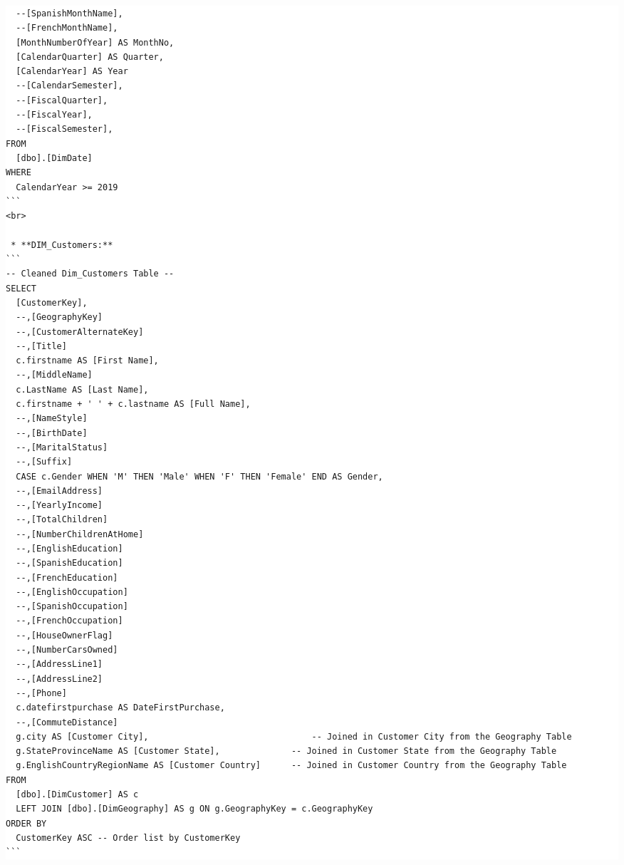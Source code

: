       --[SpanishMonthName],
      --[FrenchMonthName],
      [MonthNumberOfYear] AS MonthNo, 
      [CalendarQuarter] AS Quarter, 
      [CalendarYear] AS Year 
      --[CalendarSemester],
      --[FiscalQuarter],
      --[FiscalYear],
      --[FiscalSemester],
    FROM 
      [dbo].[DimDate] 
    WHERE 
      CalendarYear >= 2019
    ```
    <br>
    
     * **DIM_Customers:**
    ```
    -- Cleaned Dim_Customers Table --
    SELECT 
      [CustomerKey],
      --,[GeographyKey]
      --,[CustomerAlternateKey]
      --,[Title]
      c.firstname AS [First Name], 
      --,[MiddleName]
      c.LastName AS [Last Name],
      c.firstname + ' ' + c.lastname AS [Full Name],
      --,[NameStyle]
      --,[BirthDate]
      --,[MaritalStatus]
      --,[Suffix] 
      CASE c.Gender WHEN 'M' THEN 'Male' WHEN 'F' THEN 'Female' END AS Gender, 
      --,[EmailAddress]
      --,[YearlyIncome]
      --,[TotalChildren]
      --,[NumberChildrenAtHome]
      --,[EnglishEducation]
      --,[SpanishEducation]
      --,[FrenchEducation]
      --,[EnglishOccupation]
      --,[SpanishOccupation]
      --,[FrenchOccupation]
      --,[HouseOwnerFlag]
      --,[NumberCarsOwned]
      --,[AddressLine1]
      --,[AddressLine2]
      --,[Phone]
      c.datefirstpurchase AS DateFirstPurchase, 
      --,[CommuteDistance]
      g.city AS [Customer City],		                        -- Joined in Customer City from the Geography Table
      g.StateProvinceName AS [Customer State],		        -- Joined in Customer State from the Geography Table
      g.EnglishCountryRegionName AS [Customer Country]		-- Joined in Customer Country from the Geography Table
    FROM 
      [dbo].[DimCustomer] AS c 
      LEFT JOIN [dbo].[DimGeography] AS g ON g.GeographyKey = c.GeographyKey 
    ORDER BY 
      CustomerKey ASC -- Order list by CustomerKey
    ```
    